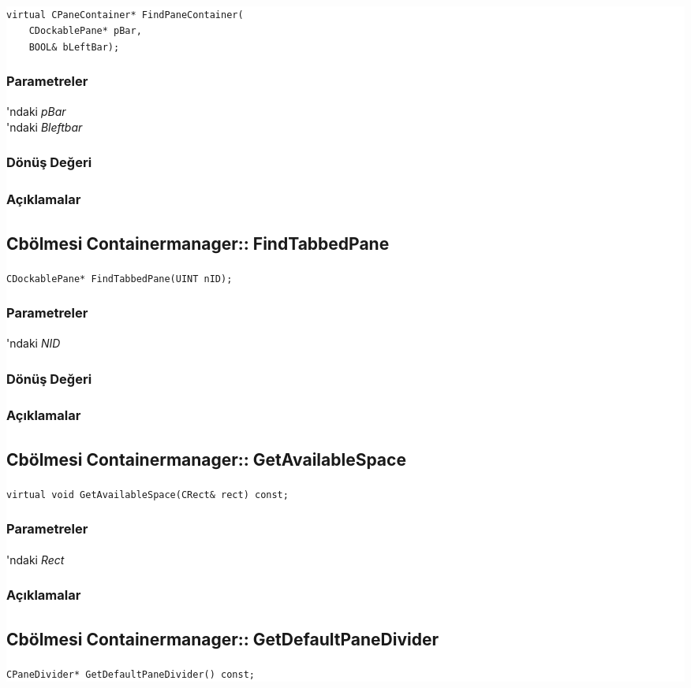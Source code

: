 ```
virtual CPaneContainer* FindPaneContainer(
    CDockablePane* pBar,
    BOOL& bLeftBar);
```

### <a name="parameters"></a>Parametreler

'ndaki *pBar*<br/>
'ndaki *Bleftbar*<br/>

### <a name="return-value"></a>Dönüş Değeri

### <a name="remarks"></a>Açıklamalar

## <a name="cpanecontainermanagerfindtabbedpane"></a><a name="findtabbedpane"></a> Cbölmesi Containermanager:: FindTabbedPane

```
CDockablePane* FindTabbedPane(UINT nID);
```

### <a name="parameters"></a>Parametreler

'ndaki *NID*<br/>

### <a name="return-value"></a>Dönüş Değeri

### <a name="remarks"></a>Açıklamalar

## <a name="cpanecontainermanagergetavailablespace"></a><a name="getavailablespace"></a> Cbölmesi Containermanager:: GetAvailableSpace

```
virtual void GetAvailableSpace(CRect& rect) const;
```

### <a name="parameters"></a>Parametreler

'ndaki *Rect*<br/>

### <a name="remarks"></a>Açıklamalar

## <a name="cpanecontainermanagergetdefaultpanedivider"></a><a name="getdefaultpanedivider"></a> Cbölmesi Containermanager:: GetDefaultPaneDivider

```
CPaneDivider* GetDefaultPaneDivider() const;
```
